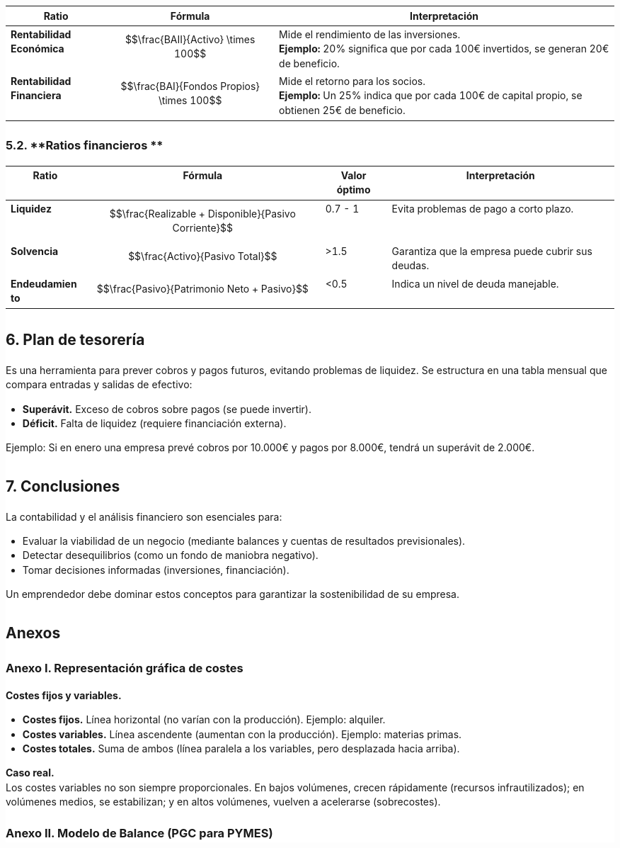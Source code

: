 | **Ratio** | **Fórmula** | **Interpretación** |
|-----------|-------------|---------------------|
| **Rentabilidad Económica** | $$\frac{BAII}{Activo} \times 100$$ | Mide el rendimiento de las inversiones.<br>**Ejemplo:** 20% significa que por cada 100€ invertidos, se generan 20€ de beneficio. |
| **Rentabilidad Financiera** | $$\frac{BAI}{Fondos Propios} \times 100$$ | Mide el retorno para los socios.<br>**Ejemplo:** Un 25% indica que por cada 100€ de capital propio, se obtienen 25€ de beneficio. |

### 5.2. **Ratios financieros  **

| **Ratio** | **Fórmula** | **Valor óptimo** | **Interpretación** |
|-----------|-------------|------------------|---|
| **Liquidez** | $$\frac{Realizable + Disponible}{Pasivo Corriente}$$ | 0.7 - 1 | Evita problemas de pago a corto plazo. |
| **Solvencia** | $$\frac{Activo}{Pasivo Total}$$ | >1.5 | Garantiza que la empresa puede cubrir sus deudas. |
| **Endeudamiento** | $$\frac{Pasivo}{Patrimonio Neto + Pasivo}$$ | <0.5 | Indica un nivel de deuda manejable. |

## 6. Plan de tesorería  

Es una herramienta para prever cobros y pagos futuros, evitando problemas de liquidez. Se estructura en una tabla mensual que compara entradas y salidas de efectivo:  

- **Superávit.** Exceso de cobros sobre pagos (se puede invertir).  
- **Déficit.** Falta de liquidez (requiere financiación externa).  

Ejemplo: Si en enero una empresa prevé cobros por 10.000€ y pagos por 8.000€, tendrá un superávit de 2.000€.  

## 7. Conclusiones  

La contabilidad y el análisis financiero son esenciales para:  

- Evaluar la viabilidad de un negocio (mediante balances y cuentas de resultados previsionales).  
- Detectar desequilibrios (como un fondo de maniobra negativo).  
- Tomar decisiones informadas (inversiones, financiación).  

Un emprendedor debe dominar estos conceptos para garantizar la sostenibilidad de su empresa.

## Anexos  

### Anexo I. Representación gráfica de costes  

**Costes fijos y variables.**  
- **Costes fijos.** Línea horizontal (no varían con la producción). Ejemplo: alquiler.  
- **Costes variables.** Línea ascendente (aumentan con la producción). Ejemplo: materias primas.  
- **Costes totales.** Suma de ambos (línea paralela a los variables, pero desplazada hacia arriba).  

**Caso real.**  
Los costes variables no son siempre proporcionales. En bajos volúmenes, crecen rápidamente (recursos infrautilizados); en volúmenes medios, se estabilizan; y en altos volúmenes, vuelven a acelerarse (sobrecostes).  

### Anexo II. Modelo de Balance (PGC para PYMES)  
